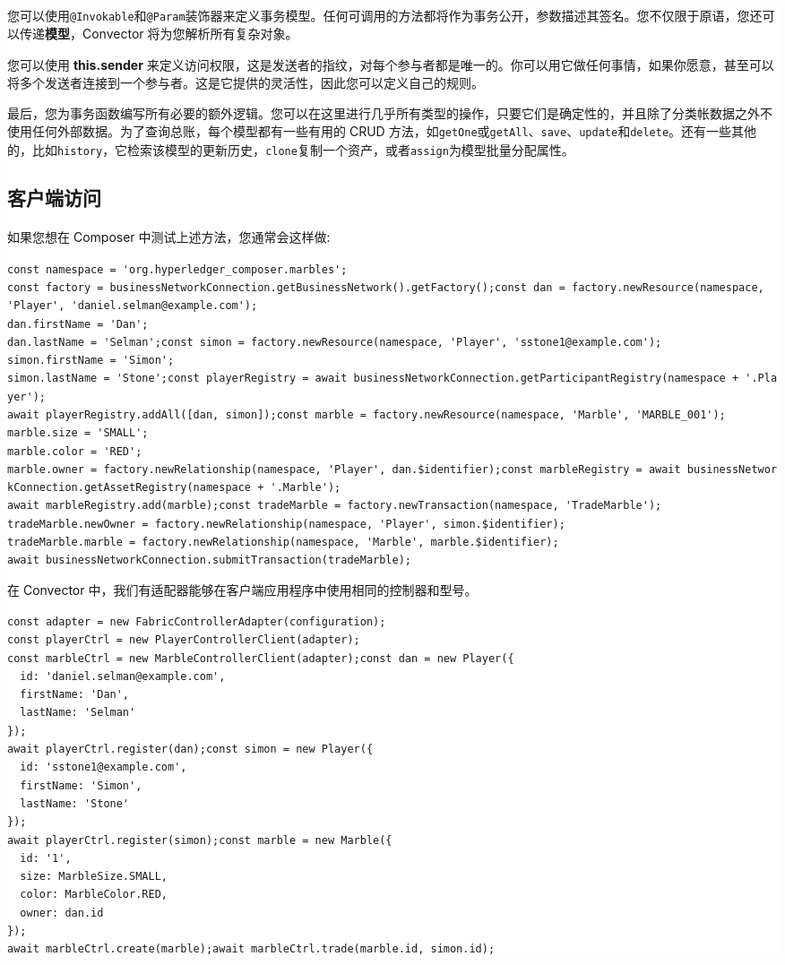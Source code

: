 您可以使用`@Invokable`和`@Param`装饰器来定义事务模型。任何可调用的方法都将作为事务公开，参数描述其签名。您不仅限于原语，您还可以传递**模型**，Convector 将为您解析所有复杂对象。

您可以使用 **this.sender** 来定义访问权限，这是发送者的指纹，对每个参与者都是唯一的。你可以用它做任何事情，如果你愿意，甚至可以将多个发送者连接到一个参与者。这是它提供的灵活性，因此您可以定义自己的规则。

最后，您为事务函数编写所有必要的额外逻辑。您可以在这里进行几乎所有类型的操作，只要它们是确定性的，并且除了分类帐数据之外不使用任何外部数据。为了查询总账，每个模型都有一些有用的 CRUD 方法，如`getOne`或`getAll`、`save`、`update`和`delete`。还有一些其他的，比如`history`，它检索该模型的更新历史，`clone`复制一个资产，或者`assign`为模型批量分配属性。

## 客户端访问

如果您想在 Composer 中测试上述方法，您通常会这样做:

```
const namespace = 'org.hyperledger_composer.marbles';
const factory = businessNetworkConnection.getBusinessNetwork().getFactory();const dan = factory.newResource(namespace, 'Player', 'daniel.selman@example.com');
dan.firstName = 'Dan';
dan.lastName = 'Selman';const simon = factory.newResource(namespace, 'Player', 'sstone1@example.com');
simon.firstName = 'Simon';
simon.lastName = 'Stone';const playerRegistry = await businessNetworkConnection.getParticipantRegistry(namespace + '.Player');
await playerRegistry.addAll([dan, simon]);const marble = factory.newResource(namespace, 'Marble', 'MARBLE_001');
marble.size = 'SMALL';
marble.color = 'RED';
marble.owner = factory.newRelationship(namespace, 'Player', dan.$identifier);const marbleRegistry = await businessNetworkConnection.getAssetRegistry(namespace + '.Marble');
await marbleRegistry.add(marble);const tradeMarble = factory.newTransaction(namespace, 'TradeMarble');
tradeMarble.newOwner = factory.newRelationship(namespace, 'Player', simon.$identifier);
tradeMarble.marble = factory.newRelationship(namespace, 'Marble', marble.$identifier);
await businessNetworkConnection.submitTransaction(tradeMarble);
```

在 Convector 中，我们有适配器能够在客户端应用程序中使用相同的控制器和型号。

```
const adapter = new FabricControllerAdapter(configuration);
const playerCtrl = new PlayerControllerClient(adapter);
const marbleCtrl = new MarbleControllerClient(adapter);const dan = new Player({
  id: 'daniel.selman@example.com',
  firstName: 'Dan',
  lastName: 'Selman'
});
await playerCtrl.register(dan);const simon = new Player({
  id: 'sstone1@example.com',
  firstName: 'Simon',
  lastName: 'Stone'
});
await playerCtrl.register(simon);const marble = new Marble({
  id: '1',
  size: MarbleSize.SMALL,
  color: MarbleColor.RED,
  owner: dan.id
});
await marbleCtrl.create(marble);await marbleCtrl.trade(marble.id, simon.id);
```
